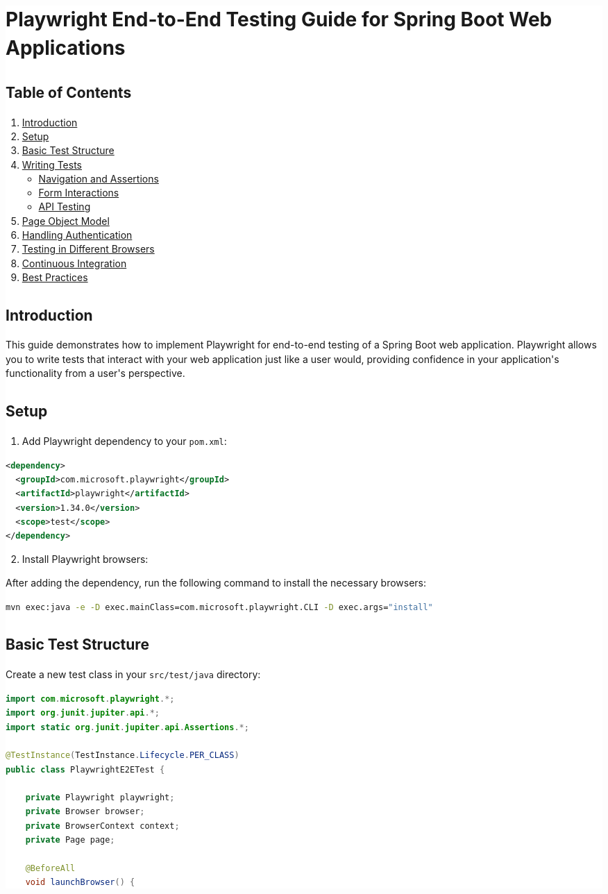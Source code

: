 
# Playwright End-to-End Testing Guide for Spring Boot Web Applications

## Table of Contents
1. [Introduction](#introduction)
2. [Setup](#setup)
3. [Basic Test Structure](#basic-test-structure)
4. [Writing Tests](#writing-tests)
   - [Navigation and Assertions](#navigation-and-assertions)
   - [Form Interactions](#form-interactions)
   - [API Testing](#api-testing)
5. [Page Object Model](#page-object-model)
6. [Handling Authentication](#handling-authentication)
7. [Testing in Different Browsers](#testing-in-different-browsers)
8. [Continuous Integration](#continuous-integration)
9. [Best Practices](#best-practices)

## Introduction

This guide demonstrates how to implement Playwright for end-to-end testing of a Spring Boot web application. Playwright allows you to write tests that interact with your web application just like a user would, providing confidence in your application's functionality from a user's perspective.

## Setup

1. Add Playwright dependency to your `pom.xml`:

```xml
<dependency>
  <groupId>com.microsoft.playwright</groupId>
  <artifactId>playwright</artifactId>
  <version>1.34.0</version>
  <scope>test</scope>
</dependency>
```

2. Install Playwright browsers:

After adding the dependency, run the following command to install the necessary browsers:

```bash
mvn exec:java -e -D exec.mainClass=com.microsoft.playwright.CLI -D exec.args="install"
```

## Basic Test Structure

Create a new test class in your `src/test/java` directory:

```java
import com.microsoft.playwright.*;
import org.junit.jupiter.api.*;
import static org.junit.jupiter.api.Assertions.*;

@TestInstance(TestInstance.Lifecycle.PER_CLASS)
public class PlaywrightE2ETest {

    private Playwright playwright;
    private Browser browser;
    private BrowserContext context;
    private Page page;

    @BeforeAll
    void launchBrowser() {
```